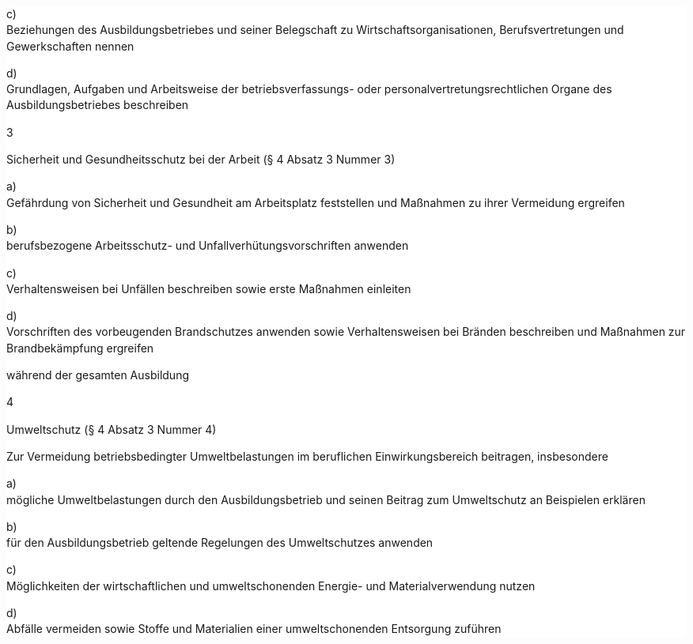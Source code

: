 c)  
Beziehungen des Ausbildungsbetriebes und seiner Belegschaft zu Wirtschaftsorganisationen, Berufsvertretungen und Gewerkschaften nennen

d)  
Grundlagen, Aufgaben und Arbeitsweise der betriebsverfassungs- oder personalvertretungsrechtlichen Organe des Ausbildungsbetriebes beschreiben

3

Sicherheit und Gesundheitsschutz bei der Arbeit
(§ 4 Absatz 3 Nummer 3)

a)  
Gefährdung von Sicherheit und Gesundheit am Arbeitsplatz feststellen und Maßnahmen zu ihrer Vermeidung ergreifen

b)  
berufsbezogene Arbeitsschutz- und Unfallverhütungsvorschriften anwenden

c)  
Verhaltensweisen bei Unfällen beschreiben sowie erste Maßnahmen einleiten

d)  
Vorschriften des vorbeugenden Brandschutzes anwenden sowie Verhaltensweisen bei Bränden beschreiben und Maßnahmen zur Brandbekämpfung ergreifen

während
der gesamten
Ausbildung

4

Umweltschutz
(§ 4 Absatz 3 Nummer 4)

Zur Vermeidung betriebsbedingter Umweltbelastungen im beruflichen Einwirkungsbereich beitragen, insbesondere

a)  
mögliche Umweltbelastungen durch den Ausbildungsbetrieb und seinen Beitrag zum Umweltschutz an Beispielen erklären

b)  
für den Ausbildungsbetrieb geltende Regelungen des Umweltschutzes anwenden

c)  
Möglichkeiten der wirtschaftlichen und umweltschonenden Energie- und Materialverwendung nutzen

d)  
Abfälle vermeiden sowie Stoffe und Materialien einer umweltschonenden Entsorgung zuführen
